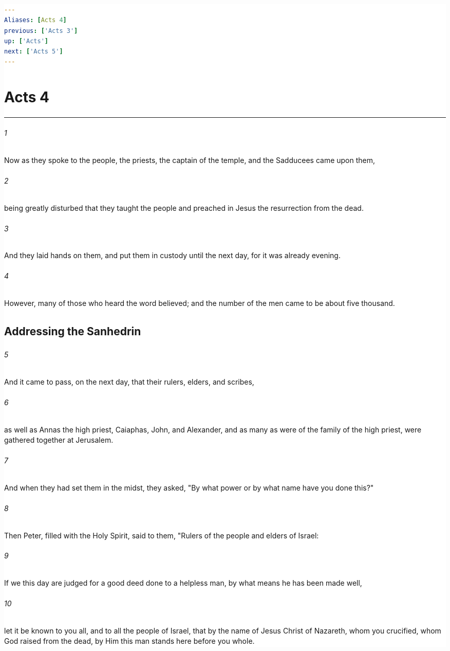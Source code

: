 ```yaml
---
Aliases: [Acts 4]
previous: ['Acts 3']
up: ['Acts']
next: ['Acts 5']
---
```

# Acts 4

***


###### 1 
Now as they spoke to the people, the priests, the captain of the temple, and the Sadducees came upon them, 

###### 2 
being greatly disturbed that they taught the people and preached in Jesus the resurrection from the dead. 

###### 3 
And they laid hands on them, and put them in custody until the next day, for it was already evening. 

###### 4 
However, many of those who heard the word believed; and the number of the men came to be about five thousand.

## Addressing the Sanhedrin 

###### 5 
And it came to pass, on the next day, that their rulers, elders, and scribes, 

###### 6 
as well as Annas the high priest, Caiaphas, John, and Alexander, and as many as were of the family of the high priest, were gathered together at Jerusalem. 

###### 7 
And when they had set them in the midst, they asked, "By what power or by what name have you done this?" 

###### 8 
Then Peter, filled with the Holy Spirit, said to them, "Rulers of the people and elders of Israel: 

###### 9 
If we this day are judged for a good deed done to a helpless man, by what means he has been made well, 

###### 10 
let it be known to you all, and to all the people of Israel, that by the name of Jesus Christ of Nazareth, whom you crucified, whom God raised from the dead, by Him this man stands here before you whole. 
